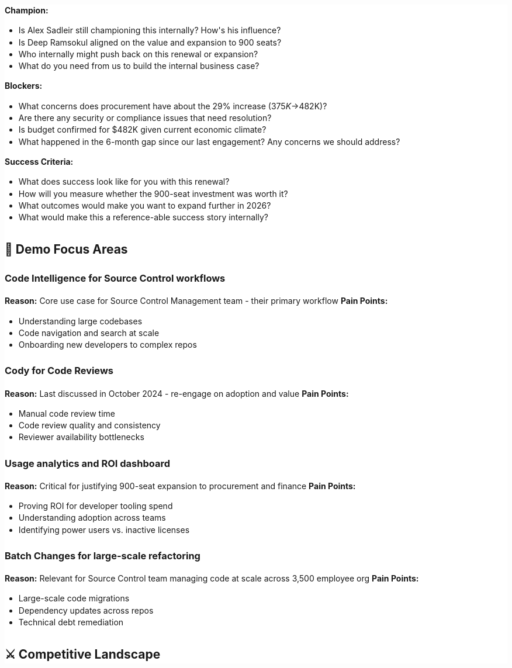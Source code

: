 **Champion:**
- Is Alex Sadleir still championing this internally? How's his influence?
- Is Deep Ramsokul aligned on the value and expansion to 900 seats?
- Who internally might push back on this renewal or expansion?
- What do you need from us to build the internal business case?

**Blockers:**
- What concerns does procurement have about the 29% increase ($375K→$482K)?
- Are there any security or compliance issues that need resolution?
- Is budget confirmed for $482K given current economic climate?
- What happened in the 6-month gap since our last engagement? Any concerns we should address?

**Success Criteria:**
- What does success look like for you with this renewal?
- How will you measure whether the 900-seat investment was worth it?
- What outcomes would make you want to expand further in 2026?
- What would make this a reference-able success story internally?

## 🎯 Demo Focus Areas

### Code Intelligence for Source Control workflows
**Reason:** Core use case for Source Control Management team - their primary workflow
**Pain Points:**
- Understanding large codebases
- Code navigation and search at scale
- Onboarding new developers to complex repos

### Cody for Code Reviews
**Reason:** Last discussed in October 2024 - re-engage on adoption and value
**Pain Points:**
- Manual code review time
- Code review quality and consistency
- Reviewer availability bottlenecks

### Usage analytics and ROI dashboard
**Reason:** Critical for justifying 900-seat expansion to procurement and finance
**Pain Points:**
- Proving ROI for developer tooling spend
- Understanding adoption across teams
- Identifying power users vs. inactive licenses

### Batch Changes for large-scale refactoring
**Reason:** Relevant for Source Control team managing code at scale across 3,500 employee org
**Pain Points:**
- Large-scale code migrations
- Dependency updates across repos
- Technical debt remediation

## ⚔️ Competitive Landscape
